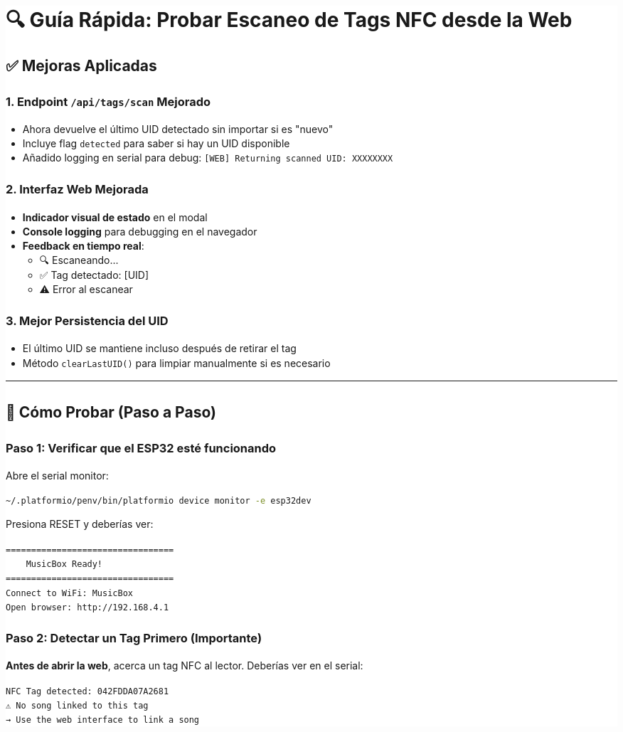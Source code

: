 # 🔍 Guía Rápida: Probar Escaneo de Tags NFC desde la Web

## ✅ Mejoras Aplicadas

### 1. **Endpoint `/api/tags/scan` Mejorado**
- Ahora devuelve el último UID detectado sin importar si es "nuevo"
- Incluye flag `detected` para saber si hay un UID disponible
- Añadido logging en serial para debug: `[WEB] Returning scanned UID: XXXXXXXX`

### 2. **Interfaz Web Mejorada**
- **Indicador visual de estado** en el modal
- **Console logging** para debugging en el navegador
- **Feedback en tiempo real**: 
  - 🔍 Escaneando...
  - ✅ Tag detectado: [UID]
  - ⚠️ Error al escanear

### 3. **Mejor Persistencia del UID**
- El último UID se mantiene incluso después de retirar el tag
- Método `clearLastUID()` para limpiar manualmente si es necesario

---

## 🧪 Cómo Probar (Paso a Paso)

### **Paso 1: Verificar que el ESP32 esté funcionando**

Abre el serial monitor:
```bash
~/.platformio/penv/bin/platformio device monitor -e esp32dev
```

Presiona RESET y deberías ver:
```
=================================
    MusicBox Ready!
=================================
Connect to WiFi: MusicBox
Open browser: http://192.168.4.1
```

### **Paso 2: Detectar un Tag Primero (Importante)**

**Antes de abrir la web**, acerca un tag NFC al lector. Deberías ver en el serial:
```
NFC Tag detected: 042FDDA07A2681
⚠ No song linked to this tag
→ Use the web interface to link a song
```
